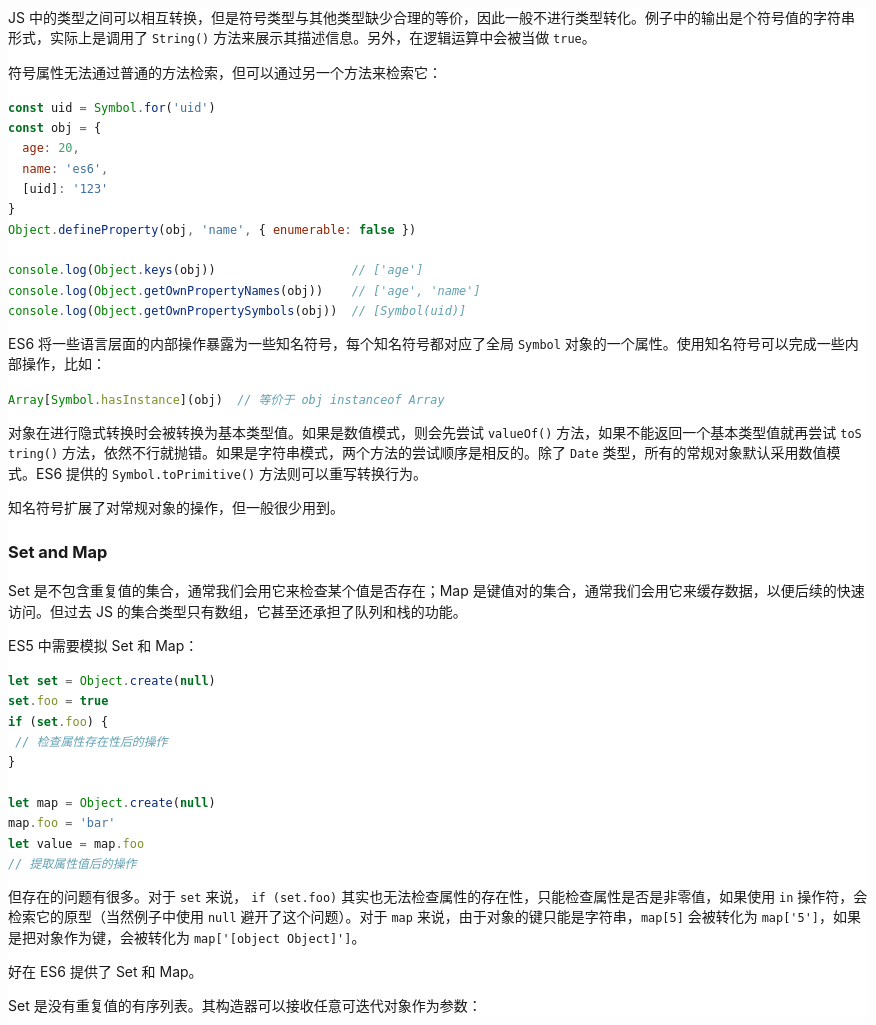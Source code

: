 JS 中的类型之间可以相互转换，但是符号类型与其他类型缺少合理的等价，因此一般不进行类型转化。例子中的输出是个符号值的字符串形式，实际上是调用了 `String()` 方法来展示其描述信息。另外，在逻辑运算中会被当做 `true`。

符号属性无法通过普通的方法检索，但可以通过另一个方法来检索它：

```javascript
const uid = Symbol.for('uid')
const obj = {
  age: 20,
  name: 'es6',
  [uid]: '123'
}
Object.defineProperty(obj, 'name', { enumerable: false })

console.log(Object.keys(obj))                   // ['age']
console.log(Object.getOwnPropertyNames(obj))    // ['age', 'name']
console.log(Object.getOwnPropertySymbols(obj))  // [Symbol(uid)]
```

ES6 将一些语言层面的内部操作暴露为一些知名符号，每个知名符号都对应了全局 `Symbol` 对象的一个属性。使用知名符号可以完成一些内部操作，比如：

```javascript
Array[Symbol.hasInstance](obj)  // 等价于 obj instanceof Array
```

对象在进行隐式转换时会被转换为基本类型值。如果是数值模式，则会先尝试 `valueOf()` 方法，如果不能返回一个基本类型值就再尝试 `toString()` 方法，依然不行就抛错。如果是字符串模式，两个方法的尝试顺序是相反的。除了 `Date` 类型，所有的常规对象默认采用数值模式。ES6 提供的 `Symbol.toPrimitive()` 方法则可以重写转换行为。

知名符号扩展了对常规对象的操作，但一般很少用到。

### Set and Map

Set 是不包含重复值的集合，通常我们会用它来检查某个值是否存在；Map 是键值对的集合，通常我们会用它来缓存数据，以便后续的快速访问。但过去 JS 的集合类型只有数组，它甚至还承担了队列和栈的功能。

ES5 中需要模拟 Set 和 Map：

```javascript
let set = Object.create(null)
set.foo = true
if (set.foo) {
 // 检查属性存在性后的操作
}

let map = Object.create(null)
map.foo = 'bar'
let value = map.foo
// 提取属性值后的操作
```

但存在的问题有很多。对于 `set` 来说， `if (set.foo)` 其实也无法检查属性的存在性，只能检查属性是否是非零值，如果使用 `in` 操作符，会检索它的原型（当然例子中使用 `null` 避开了这个问题）。对于 `map` 来说，由于对象的键只能是字符串，`map[5]` 会被转化为 `map['5']`，如果是把对象作为键，会被转化为 `map['[object Object]']`。

好在 ES6 提供了 Set 和 Map。

Set 是没有重复值的有序列表。其构造器可以接收任意可迭代对象作为参数：


  ['last' + suffix]: 'Cook'
  [firstName]: 'es5'
  [firstName]: {